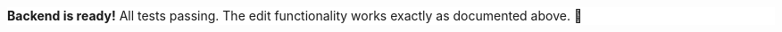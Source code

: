 ```bash
```

**Backend is ready!** All tests passing. The edit functionality works exactly as documented above. 🚀
